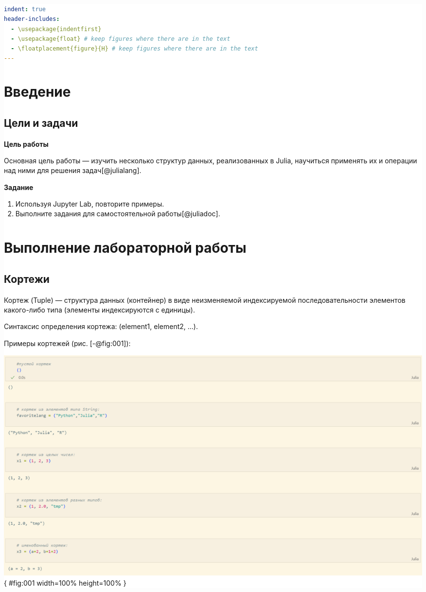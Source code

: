 ```yaml
indent: true
header-includes:
  - \usepackage{indentfirst}
  - \usepackage{float} # keep figures where there are in the text
  - \floatplacement{figure}{H} # keep figures where there are in the text
---
```


# Введение

## Цели и задачи

**Цель работы**

Основная цель работы — изучить несколько структур данных, реализованных в Julia, научиться применять их и операции над ними для решения задач[@julialang].

**Задание**

1. Используя Jupyter Lab, повторите примеры.
2. Выполните задания для самостоятельной работы[@juliadoc].

# Выполнение лабораторной работы

##  Кортежи

Кортеж (Tuple) — структура данных (контейнер) в виде неизменяемой индексируемой последовательности элементов какого-либо типа (элементы индексируются с единицы). 

Синтаксис определения кортежа: (element1, element2, ...). 

Примеры кортежей (рис. [-@fig:001]):

![Примеры кортежей](image/1.png){ #fig:001 width=100% height=100% }
